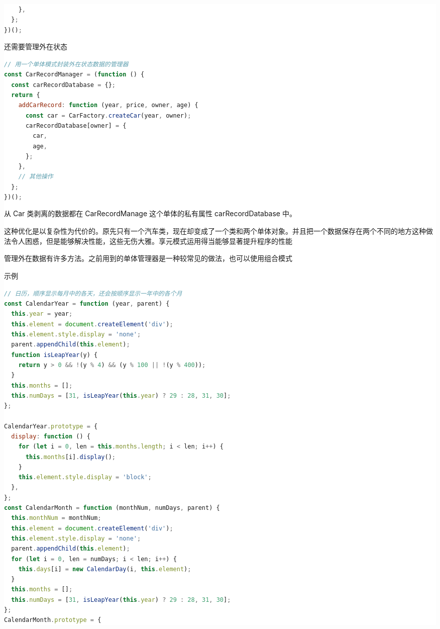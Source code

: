 ```js
    },
  };
})();
```

还需要管理外在状态

```js
// 用一个单体模式封装外在状态数据的管理器
const CarRecordManager = (function () {
  const carRecordDatabase = {};
  return {
    addCarRecord: function (year, price, owner, age) {
      const car = CarFactory.createCar(year, owner);
      carRecordDatabase[owner] = {
        car,
        age,
      };
    },
    // 其他操作
  };
})();
```

从 Car 类剥离的数据都在 CarRecordManage 这个单体的私有属性 carRecordDatabase 中。

这种优化是以复杂性为代价的。原先只有一个汽车类，现在却变成了一个类和两个单体对象。并且把一个数据保存在两个不同的地方这种做法令人困惑，但是能够解决性能，这些无伤大雅。享元模式运用得当能够显著提升程序的性能

管理外在数据有许多方法。之前用到的单体管理器是一种较常见的做法，也可以使用组合模式

示例

```js
// 日历，顺序显示每月中的各天，还会按顺序显示一年中的各个月
const CalendarYear = function (year, parent) {
  this.year = year;
  this.element = document.createElement('div');
  this.element.style.display = 'none';
  parent.appendChild(this.element);
  function isLeapYear(y) {
    return y > 0 && !(y % 4) && (y % 100 || !(y % 400));
  }
  this.months = [];
  this.numDays = [31, isLeapYear(this.year) ? 29 : 28, 31, 30];
};

CalendarYear.prototype = {
  display: function () {
    for (let i = 0, len = this.months.length; i < len; i++) {
      this.months[i].display();
    }
    this.element.style.display = 'block';
  },
};
const CalendarMonth = function (monthNum, numDays, parent) {
  this.monthNum = monthNum;
  this.element = document.createElement('div');
  this.element.style.display = 'none';
  parent.appendChild(this.element);
  for (let i = 0, len = numDays; i < len; i++) {
    this.days[i] = new CalendarDay(i, this.element);
  }
  this.months = [];
  this.numDays = [31, isLeapYear(this.year) ? 29 : 28, 31, 30];
};
CalendarMonth.prototype = {
```